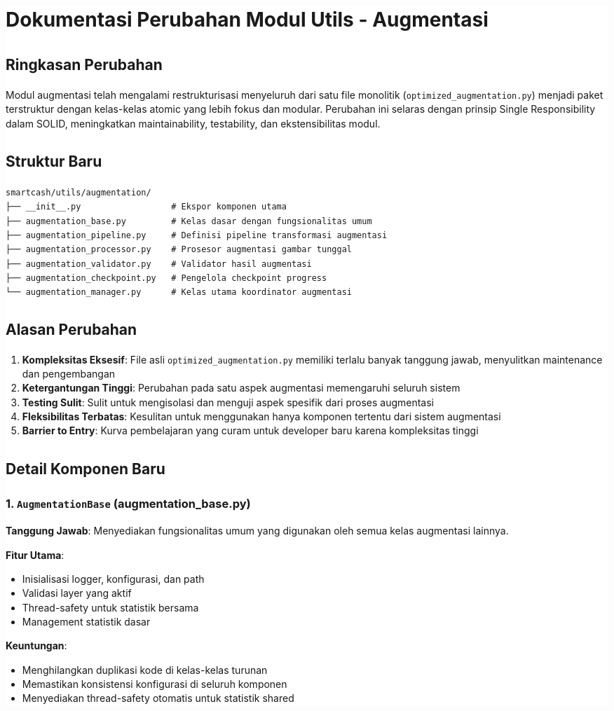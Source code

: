 # Dokumentasi Perubahan Modul Utils - Augmentasi

## Ringkasan Perubahan

Modul augmentasi telah mengalami restrukturisasi menyeluruh dari satu file monolitik (`optimized_augmentation.py`) menjadi paket terstruktur dengan kelas-kelas atomic yang lebih fokus dan modular. Perubahan ini selaras dengan prinsip Single Responsibility dalam SOLID, meningkatkan maintainability, testability, dan ekstensibilitas modul.

## Struktur Baru

```
smartcash/utils/augmentation/
├── __init__.py                  # Ekspor komponen utama
├── augmentation_base.py         # Kelas dasar dengan fungsionalitas umum
├── augmentation_pipeline.py     # Definisi pipeline transformasi augmentasi
├── augmentation_processor.py    # Prosesor augmentasi gambar tunggal
├── augmentation_validator.py    # Validator hasil augmentasi
├── augmentation_checkpoint.py   # Pengelola checkpoint progress
└── augmentation_manager.py      # Kelas utama koordinator augmentasi
```

## Alasan Perubahan

1. **Kompleksitas Eksesif**: File asli `optimized_augmentation.py` memiliki terlalu banyak tanggung jawab, menyulitkan maintenance dan pengembangan
2. **Ketergantungan Tinggi**: Perubahan pada satu aspek augmentasi memengaruhi seluruh sistem
3. **Testing Sulit**: Sulit untuk mengisolasi dan menguji aspek spesifik dari proses augmentasi
4. **Fleksibilitas Terbatas**: Kesulitan untuk menggunakan hanya komponen tertentu dari sistem augmentasi
5. **Barrier to Entry**: Kurva pembelajaran yang curam untuk developer baru karena kompleksitas tinggi

## Detail Komponen Baru

### 1. `AugmentationBase` (augmentation_base.py)

**Tanggung Jawab**: Menyediakan fungsionalitas umum yang digunakan oleh semua kelas augmentasi lainnya.

**Fitur Utama**:
- Inisialisasi logger, konfigurasi, dan path
- Validasi layer yang aktif
- Thread-safety untuk statistik bersama
- Management statistik dasar

**Keuntungan**:
- Menghilangkan duplikasi kode di kelas-kelas turunan
- Memastikan konsistensi konfigurasi di seluruh komponen
- Menyediakan thread-safety otomatis untuk statistik shared
